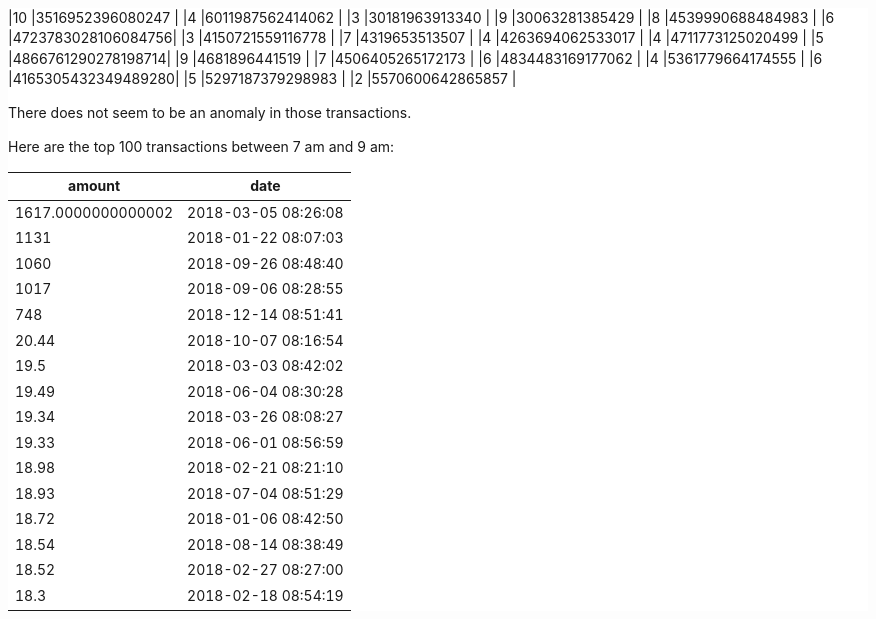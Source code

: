 |10                       |3516952396080247   |
|4                        |6011987562414062   |
|3                        |30181963913340     |
|9                        |30063281385429     |
|8                        |4539990688484983   |
|6                        |4723783028106084756|
|3                        |4150721559116778   |
|7                        |4319653513507      |
|4                        |4263694062533017   |
|4                        |4711773125020499   |
|5                        |4866761290278198714|
|9                        |4681896441519      |
|7                        |4506405265172173   |
|6                        |4834483169177062   |
|4                        |5361779664174555   |
|6                        |4165305432349489280|
|5                        |5297187379298983   |
|2                        |5570600642865857   |

There does not seem to be an anomaly in those transactions. 

Here are the top 100 transactions between 7 am and 9 am:

|amount            |date               |
|------------------|-------------------|
|1617.0000000000002|2018-03-05 08:26:08|
|1131              |2018-01-22 08:07:03|
|1060              |2018-09-26 08:48:40|
|1017              |2018-09-06 08:28:55|
|748               |2018-12-14 08:51:41|
|20.44             |2018-10-07 08:16:54|
|19.5              |2018-03-03 08:42:02|
|19.49             |2018-06-04 08:30:28|
|19.34             |2018-03-26 08:08:27|
|19.33             |2018-06-01 08:56:59|
|18.98             |2018-02-21 08:21:10|
|18.93             |2018-07-04 08:51:29|
|18.72             |2018-01-06 08:42:50|
|18.54             |2018-08-14 08:38:49|
|18.52             |2018-02-27 08:27:00|
|18.3              |2018-02-18 08:54:19|